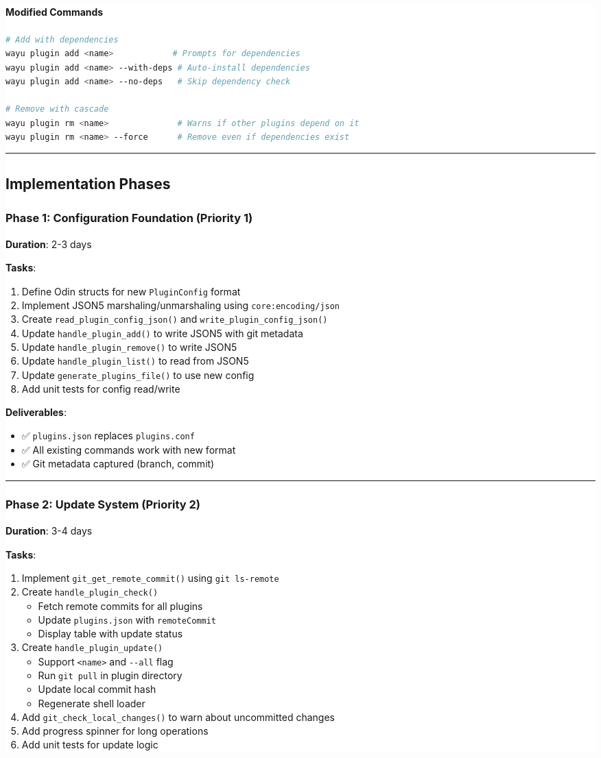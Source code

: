 #### Modified Commands

```bash
# Add with dependencies
wayu plugin add <name>            # Prompts for dependencies
wayu plugin add <name> --with-deps # Auto-install dependencies
wayu plugin add <name> --no-deps   # Skip dependency check

# Remove with cascade
wayu plugin rm <name>              # Warns if other plugins depend on it
wayu plugin rm <name> --force      # Remove even if dependencies exist
```

---

## Implementation Phases

### Phase 1: Configuration Foundation (Priority 1)
**Duration**: 2-3 days

**Tasks**:
1. Define Odin structs for new `PluginConfig` format
2. Implement JSON5 marshaling/unmarshaling using `core:encoding/json`
3. Create `read_plugin_config_json()` and `write_plugin_config_json()`
4. Update `handle_plugin_add()` to write JSON5 with git metadata
5. Update `handle_plugin_remove()` to write JSON5
6. Update `handle_plugin_list()` to read from JSON5
7. Update `generate_plugins_file()` to use new config
8. Add unit tests for config read/write

**Deliverables**:
- ✅ `plugins.json` replaces `plugins.conf`
- ✅ All existing commands work with new format
- ✅ Git metadata captured (branch, commit)

---

### Phase 2: Update System (Priority 2)
**Duration**: 3-4 days

**Tasks**:
1. Implement `git_get_remote_commit()` using `git ls-remote`
2. Create `handle_plugin_check()`
   - Fetch remote commits for all plugins
   - Update `plugins.json` with `remoteCommit`
   - Display table with update status
3. Create `handle_plugin_update()`
   - Support `<name>` and `--all` flag
   - Run `git pull` in plugin directory
   - Update local commit hash
   - Regenerate shell loader
4. Add `git_check_local_changes()` to warn about uncommitted changes
5. Add progress spinner for long operations
6. Add unit tests for update logic
